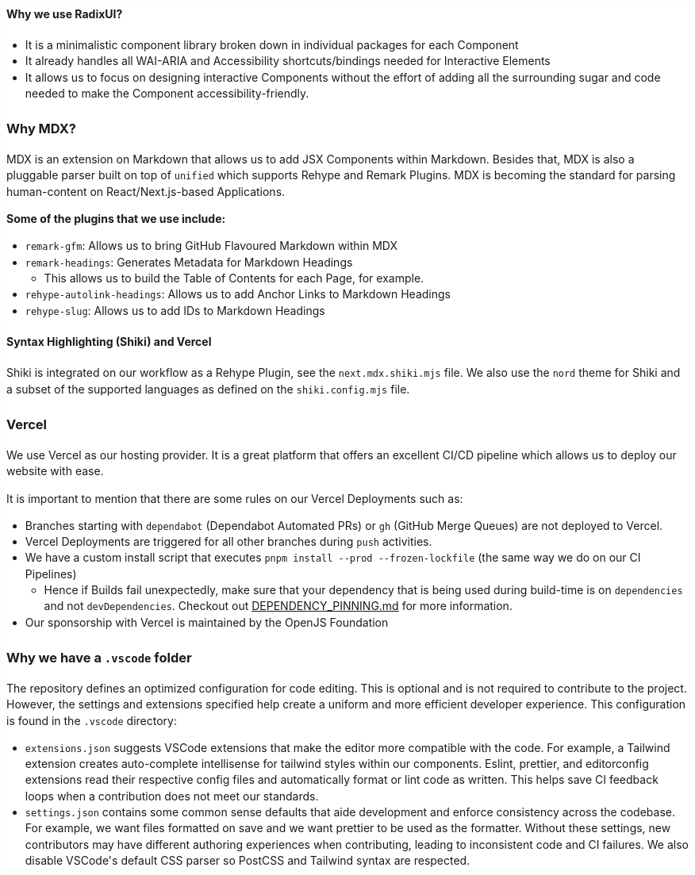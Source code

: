 #### Why we use RadixUI?

- It is a minimalistic component library broken down in individual packages for each Component
- It already handles all WAI-ARIA and Accessibility shortcuts/bindings needed for Interactive Elements
- It allows us to focus on designing interactive Components without the effort of adding all the surrounding sugar and code needed to make the Component accessibility-friendly.

### Why MDX?

MDX is an extension on Markdown that allows us to add JSX Components within Markdown.
Besides that, MDX is also a pluggable parser built on top of `unified` which supports Rehype and Remark Plugins.
MDX is becoming the standard for parsing human-content on React/Next.js-based Applications.

**Some of the plugins that we use include:**

- `remark-gfm`: Allows us to bring GitHub Flavoured Markdown within MDX
- `remark-headings`: Generates Metadata for Markdown Headings
  - This allows us to build the Table of Contents for each Page, for example.
- `rehype-autolink-headings`: Allows us to add Anchor Links to Markdown Headings
- `rehype-slug`: Allows us to add IDs to Markdown Headings

#### Syntax Highlighting (Shiki) and Vercel

Shiki is integrated on our workflow as a Rehype Plugin, see the `next.mdx.shiki.mjs` file. We also use the `nord` theme for Shiki and a subset of the supported languages as defined on the `shiki.config.mjs` file.

### Vercel

We use Vercel as our hosting provider. It is a great platform that offers an excellent CI/CD pipeline which allows us to deploy our website with ease.

It is important to mention that there are some rules on our Vercel Deployments such as:

- Branches starting with `dependabot` (Dependabot Automated PRs) or `gh` (GitHub Merge Queues) are not deployed to Vercel.
- Vercel Deployments are triggered for all other branches during `push` activities.
- We have a custom install script that executes `pnpm install --prod --frozen-lockfile` (the same way we do on our CI Pipelines)
  - Hence if Builds fail unexpectedly, make sure that your dependency that is being used during build-time is on `dependencies` and not `devDependencies`. Checkout out [DEPENDENCY_PINNING.md](./DEPENDENCY_PINNING.md) for more information.
- Our sponsorship with Vercel is maintained by the OpenJS Foundation

### Why we have a `.vscode` folder

The repository defines an optimized configuration for code editing. This is optional and is not required to contribute to the project. However, the settings and extensions specified help create a uniform and more efficient developer experience. This configuration is found in the `.vscode` directory:

- `extensions.json` suggests VSCode extensions that make the editor more compatible with the code. For example, a Tailwind extension creates auto-complete intellisense for tailwind styles within our components. Eslint, prettier, and editorconfig extensions read their respective config files and automatically format or lint code as written. This helps save CI feedback loops when a contribution does not meet our standards.
- `settings.json` contains some common sense defaults that aide development and enforce consistency across the codebase. For example, we want files formatted on save and we want prettier to be used as the formatter. Without these settings, new contributors may have different authoring experiences when contributing, leading to inconsistent code and CI failures. We also disable VSCode's default CSS parser so PostCSS and Tailwind syntax are respected.
